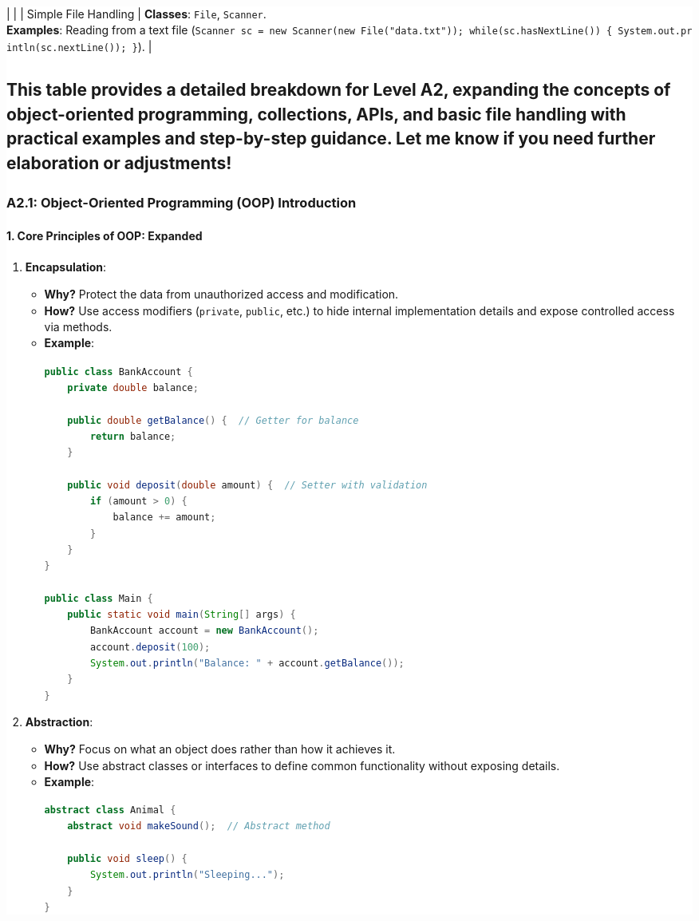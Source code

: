 |           |               | Simple File Handling                                                                                       | **Classes**: `File`, `Scanner`.<br> **Examples**: Reading from a text file (`Scanner sc = new Scanner(new File("data.txt")); while(sc.hasNextLine()) { System.out.println(sc.nextLine()); }`).                                                                                                     |

This table provides a detailed breakdown for Level A2, expanding the concepts of object-oriented programming, collections, APIs, and basic file handling with practical examples and step-by-step guidance. Let me know if you need further elaboration or adjustments!
---

### **A2.1: Object-Oriented Programming (OOP) Introduction**

#### **1. Core Principles of OOP: Expanded**

1. **Encapsulation**:
   - **Why?** Protect the data from unauthorized access and modification.
   - **How?** Use access modifiers (`private`, `public`, etc.) to hide internal implementation details and expose controlled access via methods.
   - **Example**:
     ```java
     public class BankAccount {
         private double balance;

         public double getBalance() {  // Getter for balance
             return balance;
         }

         public void deposit(double amount) {  // Setter with validation
             if (amount > 0) {
                 balance += amount;
             }
         }
     }

     public class Main {
         public static void main(String[] args) {
             BankAccount account = new BankAccount();
             account.deposit(100);
             System.out.println("Balance: " + account.getBalance());
         }
     }
     ```

2. **Abstraction**:
   - **Why?** Focus on what an object does rather than how it achieves it.
   - **How?** Use abstract classes or interfaces to define common functionality without exposing details.
   - **Example**:
     ```java
     abstract class Animal {
         abstract void makeSound();  // Abstract method

         public void sleep() {
             System.out.println("Sleeping...");
         }
     }
